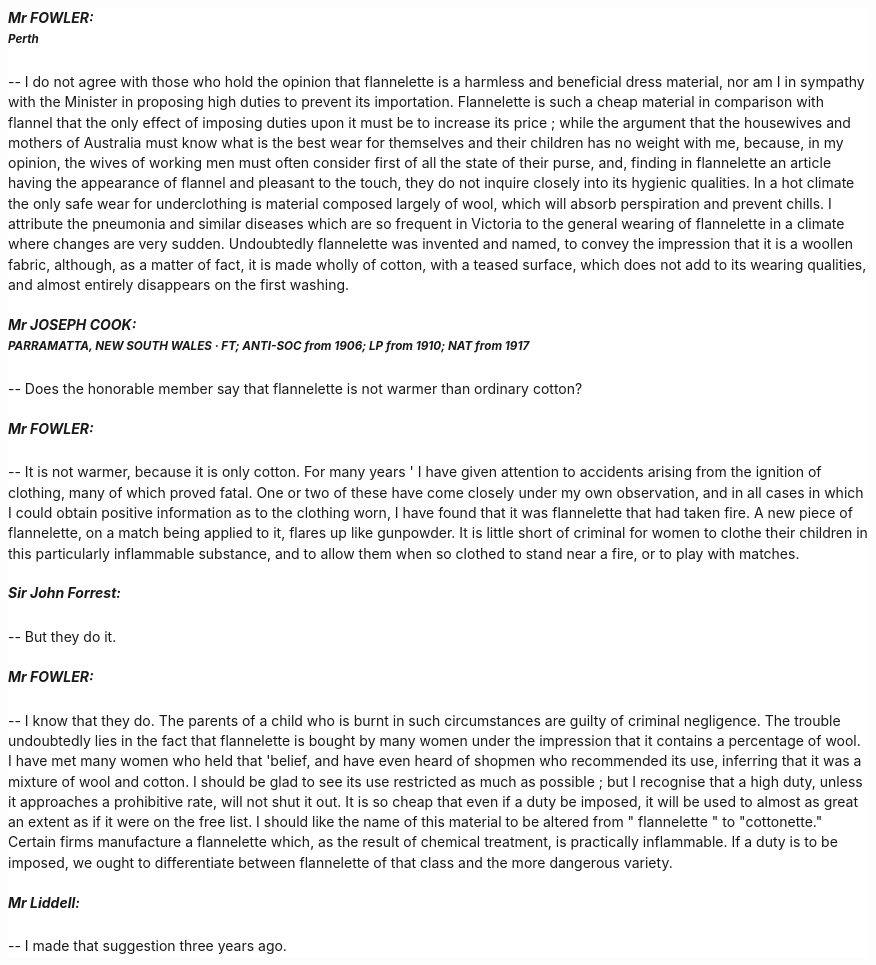 ##### Mr FOWLER:<br><small class="text-muted">Perth</small>

-- I do not agree with those who hold the opinion that flannelette is a harmless and beneficial dress material, nor am I in sympathy with the Minister in proposing high duties to prevent its importation. Flannelette is such a cheap material in comparison with flannel that the only effect of imposing duties upon it must be to increase its price ; while the argument that the housewives and mothers of Australia must know what is the best wear for themselves and their children has no weight with me, because, in my opinion, the wives of working men must often consider first of all the state of their purse, and, finding in flannelette an article having the appearance of flannel and pleasant to the touch, they do not inquire closely into its hygienic qualities. In a hot climate the only safe wear for underclothing is material composed largely of wool, which will absorb perspiration and prevent chills. I attribute the pneumonia and similar diseases which are so frequent in Victoria to the general wearing of flannelette in a climate where changes are very sudden. Undoubtedly flannelette was invented and named, to convey the impression that it is a woollen fabric, although, as a matter of fact, it is made wholly of cotton, with a teased surface, which does not add to its wearing qualities, and almost entirely disappears on the first washing. 

##### Mr JOSEPH COOK:<br><small class="text-muted">PARRAMATTA, NEW SOUTH WALES &middot; FT; ANTI-SOC from 1906; LP from 1910; NAT from 1917</small>

--  Does the honorable member say that flannelette is not warmer than ordinary cotton? 

##### Mr FOWLER:

--  It is not warmer, because it is only cotton. For many years ' I have given attention to accidents arising from the ignition of clothing, many of which proved fatal. One or two of these have come closely under my own observation, and in all cases in which I could obtain positive information as to the clothing worn, I have found that it was flannelette that had taken fire. A new piece of flannelette, on a match being applied to it, flares up like gunpowder. It is little short of criminal for women to clothe their children in this particularly inflammable substance, and to allow them when so clothed to stand near a fire, or to play with matches. 

##### Sir John Forrest:

--  But they do it. 

##### Mr FOWLER:

-- I know that they do. The parents of a child who is burnt in such circumstances are guilty of criminal negligence. The trouble undoubtedly lies in the fact that flannelette is bought by many women under the impression that it contains a percentage of wool. I have met many women who held that 'belief, and have even heard of shopmen who recommended its use, inferring that it was a mixture of wool and cotton. I should be glad to see its use restricted as much as possible ; but I recognise that a high duty, unless it approaches a prohibitive  rate, will not shut it out. It is so cheap that even if a duty be imposed, it will be used to almost as great an extent as if it were on the free list. I should like the name of this material to be altered from " flannelette " to "cottonette." Certain firms manufacture a flannelette which, as the result of chemical treatment, is practically inflammable. If a duty is to be imposed, we ought to differentiate between flannelette of that class and the more dangerous variety. 

##### Mr Liddell:

--  I made that suggestion three years ago. 
